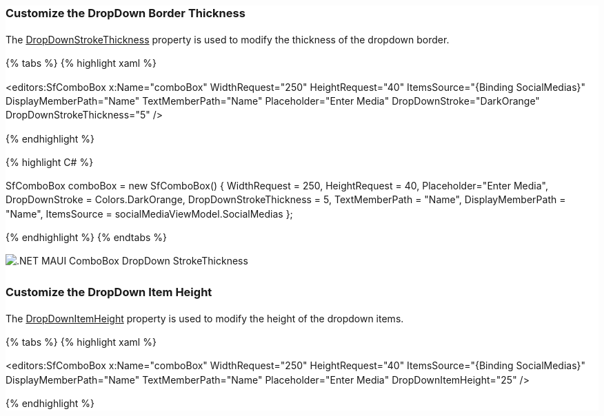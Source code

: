 ### Customize the DropDown Border Thickness

The [DropDownStrokeThickness](https://help.syncfusion.com/cr/maui/Syncfusion.Maui.Inputs.DropDownControls.DropDownListBase.html#Syncfusion_Maui_Inputs_DropDownControls_DropDownListBase_DropDownStrokeThickness) property is used to modify the thickness of the dropdown border.

{% tabs %}
{% highlight xaml %}

<editors:SfComboBox x:Name="comboBox"
                        WidthRequest="250"
                        HeightRequest="40"
                        ItemsSource="{Binding SocialMedias}"
                        DisplayMemberPath="Name"
                        TextMemberPath="Name"
                        Placeholder="Enter Media"
                        DropDownStroke="DarkOrange"
                        DropDownStrokeThickness="5" />

{% endhighlight %}

{% highlight C# %}

SfComboBox comboBox = new SfComboBox() 
{
    WidthRequest = 250,
    HeightRequest = 40,
    Placeholder="Enter Media",
    DropDownStroke = Colors.DarkOrange,
    DropDownStrokeThickness = 5,
    TextMemberPath = "Name",
    DisplayMemberPath = "Name",
    ItemsSource = socialMediaViewModel.SocialMedias
};

{% endhighlight %}
{% endtabs %}

![.NET MAUI ComboBox DropDown StrokeThickness](Images/UICustomization/DropDownStrokeThickness.png)

### Customize the DropDown Item Height

The [DropDownItemHeight](https://help.syncfusion.com/cr/maui/Syncfusion.Maui.Inputs.DropDownControls.DropDownListBase.html#Syncfusion_Maui_Inputs_DropDownControls_DropDownListBase_DropDownItemHeight) property is used to modify the height of the dropdown items.

{% tabs %}
{% highlight xaml %}

<editors:SfComboBox x:Name="comboBox"
                        WidthRequest="250"
                        HeightRequest="40"
                        ItemsSource="{Binding SocialMedias}"
                        DisplayMemberPath="Name"
                        TextMemberPath="Name"
                        Placeholder="Enter Media"
                        DropDownItemHeight="25" />

{% endhighlight %}
